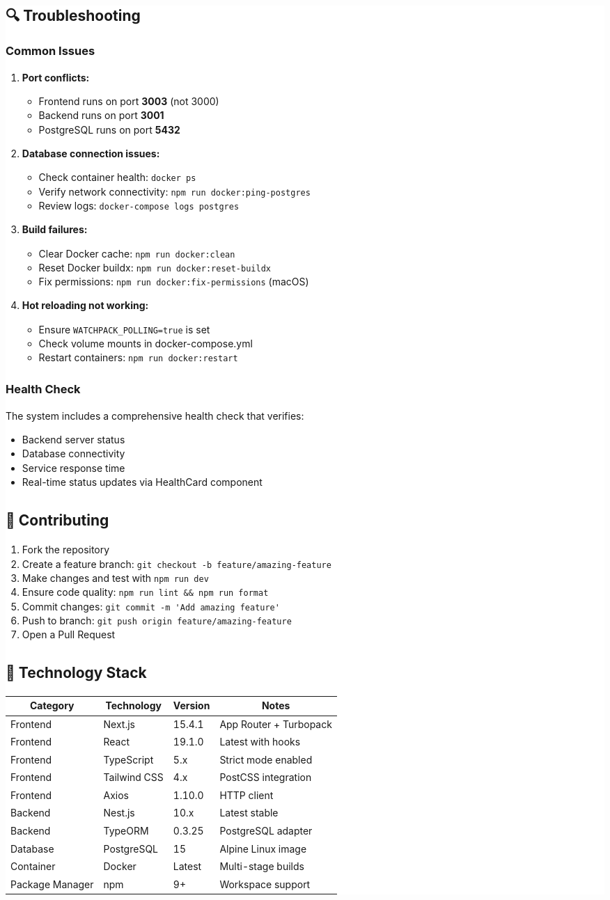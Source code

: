 ## 🔍 Troubleshooting

### Common Issues

1. **Port conflicts:**
   - Frontend runs on port **3003** (not 3000)
   - Backend runs on port **3001**
   - PostgreSQL runs on port **5432**

2. **Database connection issues:**
   - Check container health: `docker ps`
   - Verify network connectivity: `npm run docker:ping-postgres`
   - Review logs: `docker-compose logs postgres`

3. **Build failures:**
   - Clear Docker cache: `npm run docker:clean`
   - Reset Docker buildx: `npm run docker:reset-buildx`
   - Fix permissions: `npm run docker:fix-permissions` (macOS)

4. **Hot reloading not working:**
   - Ensure `WATCHPACK_POLLING=true` is set
   - Check volume mounts in docker-compose.yml
   - Restart containers: `npm run docker:restart`

### Health Check

The system includes a comprehensive health check that verifies:

- Backend server status
- Database connectivity
- Service response time
- Real-time status updates via HealthCard component

## 🤝 Contributing

1. Fork the repository
2. Create a feature branch: `git checkout -b feature/amazing-feature`
3. Make changes and test with `npm run dev`
4. Ensure code quality: `npm run lint && npm run format`
5. Commit changes: `git commit -m 'Add amazing feature'`
6. Push to branch: `git push origin feature/amazing-feature`
7. Open a Pull Request

## 📝 Technology Stack

| Category        | Technology   | Version | Notes                  |
| --------------- | ------------ | ------- | ---------------------- |
| Frontend        | Next.js      | 15.4.1  | App Router + Turbopack |
| Frontend        | React        | 19.1.0  | Latest with hooks      |
| Frontend        | TypeScript   | 5.x     | Strict mode enabled    |
| Frontend        | Tailwind CSS | 4.x     | PostCSS integration    |
| Frontend        | Axios        | 1.10.0  | HTTP client            |
| Backend         | Nest.js      | 10.x    | Latest stable          |
| Backend         | TypeORM      | 0.3.25  | PostgreSQL adapter     |
| Database        | PostgreSQL   | 15      | Alpine Linux image     |
| Container       | Docker       | Latest  | Multi-stage builds     |
| Package Manager | npm          | 9+      | Workspace support      |
